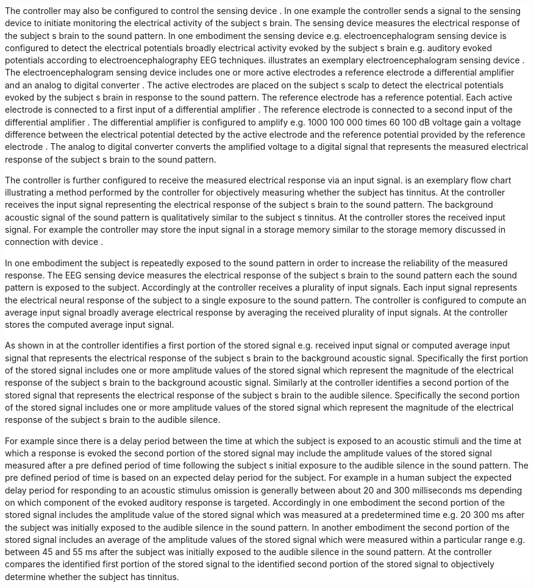 The controller may also be configured to control the sensing device . In one example the controller sends a signal to the sensing device to initiate monitoring the electrical activity of the subject s brain. The sensing device measures the electrical response of the subject s brain to the sound pattern. In one embodiment the sensing device e.g. electroencephalogram sensing device is configured to detect the electrical potentials broadly electrical activity evoked by the subject s brain e.g. auditory evoked potentials according to electroencephalography EEG techniques. illustrates an exemplary electroencephalogram sensing device . The electroencephalogram sensing device includes one or more active electrodes a reference electrode a differential amplifier and an analog to digital converter . The active electrodes are placed on the subject s scalp to detect the electrical potentials evoked by the subject s brain in response to the sound pattern. The reference electrode has a reference potential. Each active electrode is connected to a first input of a differential amplifier . The reference electrode is connected to a second input of the differential amplifier . The differential amplifier is configured to amplify e.g. 1000 100 000 times 60 100 dB voltage gain a voltage difference between the electrical potential detected by the active electrode and the reference potential provided by the reference electrode . The analog to digital converter converts the amplified voltage to a digital signal that represents the measured electrical response of the subject s brain to the sound pattern.

The controller is further configured to receive the measured electrical response via an input signal. is an exemplary flow chart illustrating a method performed by the controller for objectively measuring whether the subject has tinnitus. At the controller receives the input signal representing the electrical response of the subject s brain to the sound pattern. The background acoustic signal of the sound pattern is qualitatively similar to the subject s tinnitus. At the controller stores the received input signal. For example the controller may store the input signal in a storage memory similar to the storage memory discussed in connection with device .

In one embodiment the subject is repeatedly exposed to the sound pattern in order to increase the reliability of the measured response. The EEG sensing device measures the electrical response of the subject s brain to the sound pattern each the sound pattern is exposed to the subject. Accordingly at the controller receives a plurality of input signals. Each input signal represents the electrical neural response of the subject to a single exposure to the sound pattern. The controller is configured to compute an average input signal broadly average electrical response by averaging the received plurality of input signals. At the controller stores the computed average input signal.

As shown in at the controller identifies a first portion of the stored signal e.g. received input signal or computed average input signal that represents the electrical response of the subject s brain to the background acoustic signal. Specifically the first portion of the stored signal includes one or more amplitude values of the stored signal which represent the magnitude of the electrical response of the subject s brain to the background acoustic signal. Similarly at the controller identifies a second portion of the stored signal that represents the electrical response of the subject s brain to the audible silence. Specifically the second portion of the stored signal includes one or more amplitude values of the stored signal which represent the magnitude of the electrical response of the subject s brain to the audible silence.

For example since there is a delay period between the time at which the subject is exposed to an acoustic stimuli and the time at which a response is evoked the second portion of the stored signal may include the amplitude values of the stored signal measured after a pre defined period of time following the subject s initial exposure to the audible silence in the sound pattern. The pre defined period of time is based on an expected delay period for the subject. For example in a human subject the expected delay period for responding to an acoustic stimulus omission is generally between about 20 and 300 milliseconds ms depending on which component of the evoked auditory response is targeted. Accordingly in one embodiment the second portion of the stored signal includes the amplitude value of the stored signal which was measured at a predetermined time e.g. 20 300 ms after the subject was initially exposed to the audible silence in the sound pattern. In another embodiment the second portion of the stored signal includes an average of the amplitude values of the stored signal which were measured within a particular range e.g. between 45 and 55 ms after the subject was initially exposed to the audible silence in the sound pattern. At the controller compares the identified first portion of the stored signal to the identified second portion of the stored signal to objectively determine whether the subject has tinnitus.
